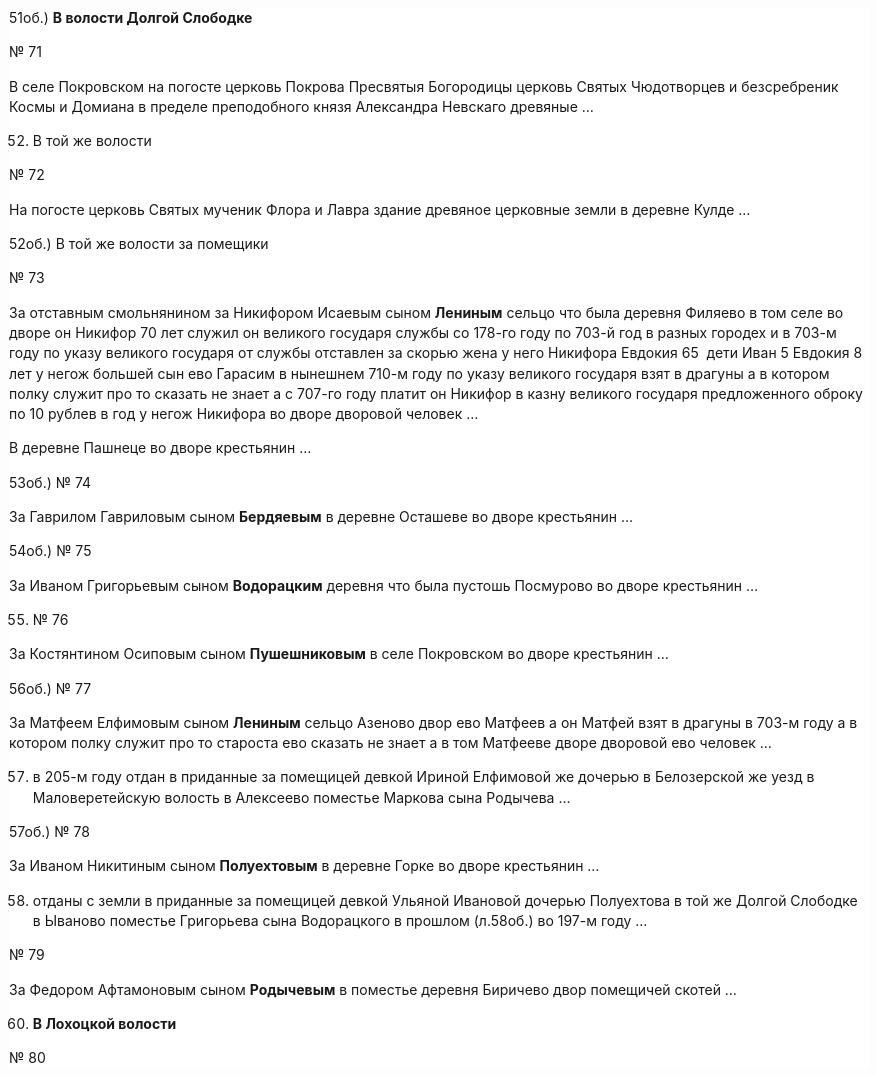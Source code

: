 51об.) **В волости Долгой Слободке**

№ 71

В селе Покровском на погосте церковь Покрова Пресвятыя Богородицы церковь Святых Чюдотворцев и безсребреник Космы и Домиана в пределе преподобного князя Александра Невскаго древяные …

52) В той же волости

№ 72

На погосте церковь Святых мученик Флора и Лавра здание древяное церковные земли в деревне Кулде …

52об.) В той же волости за помещики

№ 73

За отставным смольнянином за Никифором Исаевым сыном **Лениным** сельцо что была деревня Филяево в том селе во дворе он Никифор 70 лет служил он великого государя службы со 178-го году по 703-й год в разных городех и в 703-м году по указу великого государя от службы отставлен за скорью жена у него Никифора Евдокия 65  дети Иван 5 Евдокия 8 лет у негож большей сын ево Гарасим в нынешнем 710-м году по указу великого государя взят в драгуны а в котором полку служит про то сказать не знает а с 707-го году платит он Никифор в казну великого государя предложенного оброку по 10 рублев в год у негож Никифора во дворе дворовой человек …

В деревне Пашнеце во дворе крестьянин …

53об.) № 74

За Гаврилом Гавриловым сыном **Бердяевым** в деревне Осташеве во дворе крестьянин …

54об.) № 75

За Иваном Григорьевым сыном **Водорацким** деревня что была пустошь Посмурово во дворе крестьянин …

55) № 76

За Костянтином Осиповым сыном **Пушешниковым** в селе Покровском во дворе крестьянин …

56об.) № 77

За Матфеем Елфимовым сыном **Лениным** сельцо Азеново двор ево Матфеев а он Матфей взят в драгуны в 703-м году а в котором полку служит про то староста ево сказать не знает а в том Матфееве дворе дворовой ево человек …

57) в 205-м году отдан в приданные за помещицей девкой Ириной Елфимовой же дочерью в Белозерской же уезд в Маловеретейскую волость в Алексеево поместье Маркова сына Родычева …

57об.) № 78

За Иваном Никитиным сыном **Полуехтовым** в деревне Горке во дворе крестьянин …

58) отданы с земли в приданные за помещицей девкой Ульяной Ивановой дочерью Полуехтова в той же Долгой Слободке в Ываново поместье Григорьева сына Водорацкого в прошлом (л.58об.) во 197-м году …

№ 79

За Федором Афтамоновым сыном **Родычевым** в поместье деревня Биричево двор помещичей скотей …

60) **В Лохоцкой волости**

№ 80
